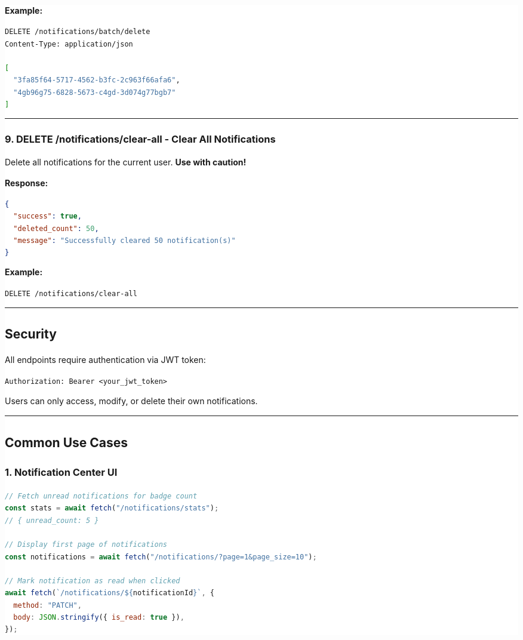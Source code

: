 **Example:**

```bash
DELETE /notifications/batch/delete
Content-Type: application/json

[
  "3fa85f64-5717-4562-b3fc-2c963f66afa6",
  "4gb96g75-6828-5673-c4gd-3d074g77bgb7"
]
```

---

### 9. **DELETE /notifications/clear-all** - Clear All Notifications

Delete all notifications for the current user. **Use with caution!**

**Response:**

```json
{
  "success": true,
  "deleted_count": 50,
  "message": "Successfully cleared 50 notification(s)"
}
```

**Example:**

```bash
DELETE /notifications/clear-all
```

---

## Security

All endpoints require authentication via JWT token:

```
Authorization: Bearer <your_jwt_token>
```

Users can only access, modify, or delete their own notifications.

---

## Common Use Cases

### 1. Notification Center UI

```javascript
// Fetch unread notifications for badge count
const stats = await fetch("/notifications/stats");
// { unread_count: 5 }

// Display first page of notifications
const notifications = await fetch("/notifications/?page=1&page_size=10");

// Mark notification as read when clicked
await fetch(`/notifications/${notificationId}`, {
  method: "PATCH",
  body: JSON.stringify({ is_read: true }),
});
```

